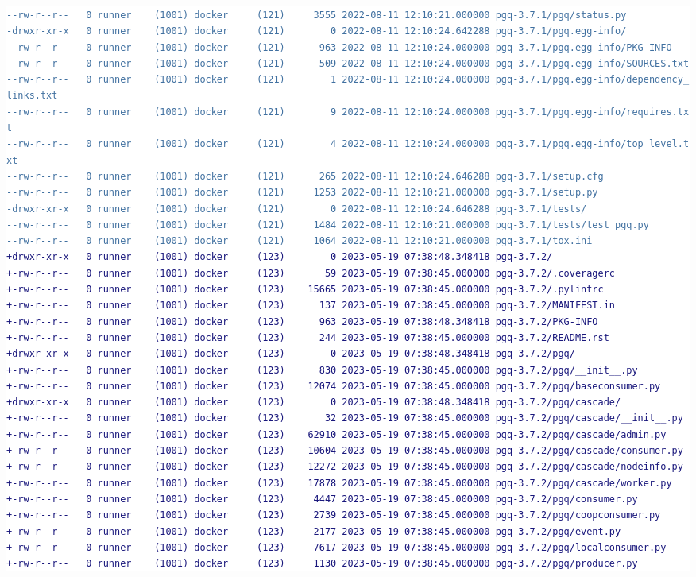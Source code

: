 ```diff
--rw-r--r--   0 runner    (1001) docker     (121)     3555 2022-08-11 12:10:21.000000 pgq-3.7.1/pgq/status.py
-drwxr-xr-x   0 runner    (1001) docker     (121)        0 2022-08-11 12:10:24.642288 pgq-3.7.1/pgq.egg-info/
--rw-r--r--   0 runner    (1001) docker     (121)      963 2022-08-11 12:10:24.000000 pgq-3.7.1/pgq.egg-info/PKG-INFO
--rw-r--r--   0 runner    (1001) docker     (121)      509 2022-08-11 12:10:24.000000 pgq-3.7.1/pgq.egg-info/SOURCES.txt
--rw-r--r--   0 runner    (1001) docker     (121)        1 2022-08-11 12:10:24.000000 pgq-3.7.1/pgq.egg-info/dependency_links.txt
--rw-r--r--   0 runner    (1001) docker     (121)        9 2022-08-11 12:10:24.000000 pgq-3.7.1/pgq.egg-info/requires.txt
--rw-r--r--   0 runner    (1001) docker     (121)        4 2022-08-11 12:10:24.000000 pgq-3.7.1/pgq.egg-info/top_level.txt
--rw-r--r--   0 runner    (1001) docker     (121)      265 2022-08-11 12:10:24.646288 pgq-3.7.1/setup.cfg
--rw-r--r--   0 runner    (1001) docker     (121)     1253 2022-08-11 12:10:21.000000 pgq-3.7.1/setup.py
-drwxr-xr-x   0 runner    (1001) docker     (121)        0 2022-08-11 12:10:24.646288 pgq-3.7.1/tests/
--rw-r--r--   0 runner    (1001) docker     (121)     1484 2022-08-11 12:10:21.000000 pgq-3.7.1/tests/test_pgq.py
--rw-r--r--   0 runner    (1001) docker     (121)     1064 2022-08-11 12:10:21.000000 pgq-3.7.1/tox.ini
+drwxr-xr-x   0 runner    (1001) docker     (123)        0 2023-05-19 07:38:48.348418 pgq-3.7.2/
+-rw-r--r--   0 runner    (1001) docker     (123)       59 2023-05-19 07:38:45.000000 pgq-3.7.2/.coveragerc
+-rw-r--r--   0 runner    (1001) docker     (123)    15665 2023-05-19 07:38:45.000000 pgq-3.7.2/.pylintrc
+-rw-r--r--   0 runner    (1001) docker     (123)      137 2023-05-19 07:38:45.000000 pgq-3.7.2/MANIFEST.in
+-rw-r--r--   0 runner    (1001) docker     (123)      963 2023-05-19 07:38:48.348418 pgq-3.7.2/PKG-INFO
+-rw-r--r--   0 runner    (1001) docker     (123)      244 2023-05-19 07:38:45.000000 pgq-3.7.2/README.rst
+drwxr-xr-x   0 runner    (1001) docker     (123)        0 2023-05-19 07:38:48.348418 pgq-3.7.2/pgq/
+-rw-r--r--   0 runner    (1001) docker     (123)      830 2023-05-19 07:38:45.000000 pgq-3.7.2/pgq/__init__.py
+-rw-r--r--   0 runner    (1001) docker     (123)    12074 2023-05-19 07:38:45.000000 pgq-3.7.2/pgq/baseconsumer.py
+drwxr-xr-x   0 runner    (1001) docker     (123)        0 2023-05-19 07:38:48.348418 pgq-3.7.2/pgq/cascade/
+-rw-r--r--   0 runner    (1001) docker     (123)       32 2023-05-19 07:38:45.000000 pgq-3.7.2/pgq/cascade/__init__.py
+-rw-r--r--   0 runner    (1001) docker     (123)    62910 2023-05-19 07:38:45.000000 pgq-3.7.2/pgq/cascade/admin.py
+-rw-r--r--   0 runner    (1001) docker     (123)    10604 2023-05-19 07:38:45.000000 pgq-3.7.2/pgq/cascade/consumer.py
+-rw-r--r--   0 runner    (1001) docker     (123)    12272 2023-05-19 07:38:45.000000 pgq-3.7.2/pgq/cascade/nodeinfo.py
+-rw-r--r--   0 runner    (1001) docker     (123)    17878 2023-05-19 07:38:45.000000 pgq-3.7.2/pgq/cascade/worker.py
+-rw-r--r--   0 runner    (1001) docker     (123)     4447 2023-05-19 07:38:45.000000 pgq-3.7.2/pgq/consumer.py
+-rw-r--r--   0 runner    (1001) docker     (123)     2739 2023-05-19 07:38:45.000000 pgq-3.7.2/pgq/coopconsumer.py
+-rw-r--r--   0 runner    (1001) docker     (123)     2177 2023-05-19 07:38:45.000000 pgq-3.7.2/pgq/event.py
+-rw-r--r--   0 runner    (1001) docker     (123)     7617 2023-05-19 07:38:45.000000 pgq-3.7.2/pgq/localconsumer.py
+-rw-r--r--   0 runner    (1001) docker     (123)     1130 2023-05-19 07:38:45.000000 pgq-3.7.2/pgq/producer.py
```